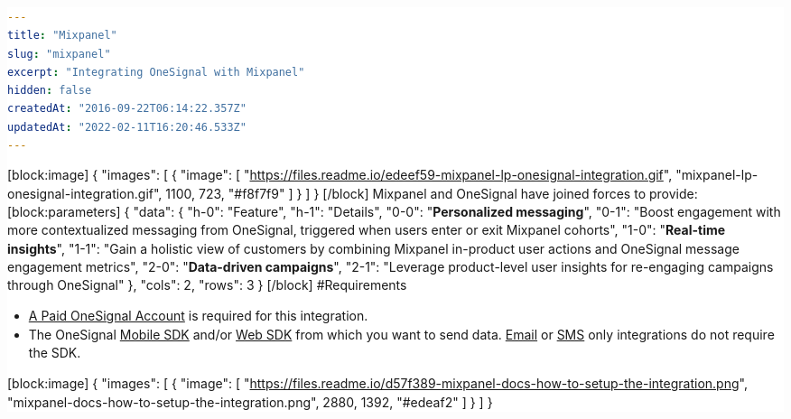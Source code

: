 ```yaml
---
title: "Mixpanel"
slug: "mixpanel"
excerpt: "Integrating OneSignal with Mixpanel"
hidden: false
createdAt: "2016-09-22T06:14:22.357Z"
updatedAt: "2022-02-11T16:20:46.533Z"
---
```

[block:image]
{
  "images": [
    {
      "image": [
        "https://files.readme.io/edeef59-mixpanel-lp-onesignal-integration.gif",
        "mixpanel-lp-onesignal-integration.gif",
        1100,
        723,
        "#f8f7f9"
      ]
    }
  ]
}
[/block]
Mixpanel and OneSignal have joined forces to provide:
[block:parameters]
{
  "data": {
    "h-0": "Feature",
    "h-1": "Details",
    "0-0": "**Personalized messaging**",
    "0-1": "Boost engagement with more contextualized messaging from OneSignal, triggered when users enter or exit Mixpanel cohorts",
    "1-0": "**Real-time insights**",
    "1-1": "Gain a holistic view of customers by combining Mixpanel in-product user actions and OneSignal message engagement metrics",
    "2-0": "**Data-driven campaigns**",
    "2-1": "Leverage product-level user insights for re-engaging campaigns through OneSignal"
  },
  "cols": 2,
  "rows": 3
}
[/block]
#Requirements
* [A Paid OneSignal Account](https://onesignal.com/pricing) is required for this integration.
* The OneSignal [Mobile SDK](doc:mobile-sdk-setup) and/or [Web SDK](doc:web-push-quickstart) from which you want to send data. [Email](doc:email-quickstart) or [SMS](doc:sms-quickstart) only integrations do not require the SDK.

[block:image]
{
  "images": [
    {
      "image": [
        "https://files.readme.io/d57f389-mixpanel-docs-how-to-setup-the-integration.png",
        "mixpanel-docs-how-to-setup-the-integration.png",
        2880,
        1392,
        "#edeaf2"
      ]
    }
  ]
}